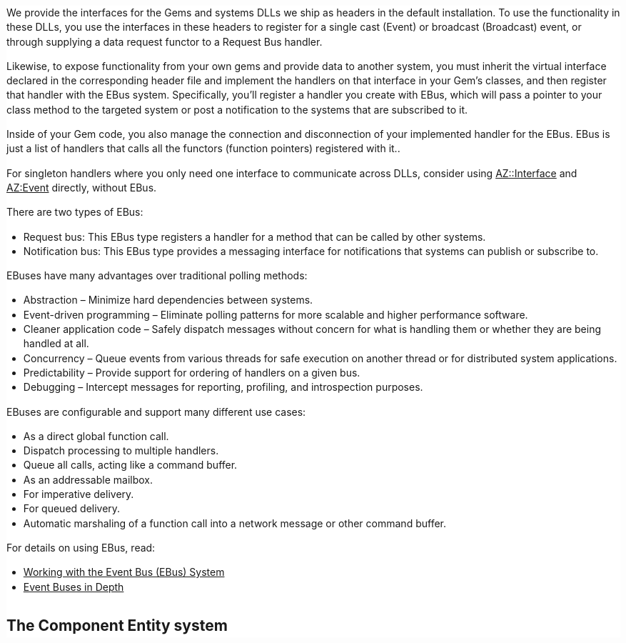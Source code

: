 We provide the interfaces for the Gems and systems DLLs we ship as headers in the default installation\. To use the functionality in these DLLs, you use the interfaces in these headers to register for a single cast \(Event\) or broadcast \(Broadcast\) event, or through supplying a data request functor to a Request Bus handler\.

Likewise, to expose functionality from your own gems and provide data to another system, you must inherit the virtual interface declared in the corresponding header file and implement the handlers on that interface in your Gem’s classes, and then register that handler with the EBus system\. Specifically, you’ll register a handler you create with EBus, which will pass a pointer to your class method to the targeted system or post a notification to the systems that are subscribed to it\.

Inside of your Gem code, you also manage the connection and disconnection of your implemented handler for the EBus\. EBus is just a list of handlers that calls all the functors \(function pointers\) registered with it\.\.

For singleton handlers where you only need one interface to communicate across DLLs, consider using [AZ::Interface](https://docs.aws.amazon.com/lumberyard/latest/userguide/az-interface.html) and [AZ:Event](https://docs.aws.amazon.com/lumberyard/latest/userguide/az-event.html) directly, without EBus\.

There are two types of EBus:
+ Request bus: This EBus type registers a handler for a method that can be called by other systems\.
+ Notification bus: This EBus type provides a messaging interface for notifications that systems can publish or subscribe to\.

EBuses have many advantages over traditional polling methods:
+ Abstraction – Minimize hard dependencies between systems\.
+ Event\-driven programming – Eliminate polling patterns for more scalable and higher performance software\.
+ Cleaner application code – Safely dispatch messages without concern for what is handling them or whether they are being handled at all\.
+ Concurrency – Queue events from various threads for safe execution on another thread or for distributed system applications\.
+ Predictability – Provide support for ordering of handlers on a given bus\.
+ Debugging – Intercept messages for reporting, profiling, and introspection purposes\.

EBuses are configurable and support many different use cases:
+ As a direct global function call\.
+ Dispatch processing to multiple handlers\.
+ Queue all calls, acting like a command buffer\.
+ As an addressable mailbox\.
+ For imperative delivery\.
+ For queued delivery\.
+ Automatic marshaling of a function call into a network message or other command buffer\.

For details on using EBus, read:
+  [Working with the Event Bus \(EBus\) System](https://docs.aws.amazon.com/lumberyard/latest/userguide/ebus-intro.html) 
+  [Event Buses in Depth](https://docs.aws.amazon.com/lumberyard/latest/userguide/ebus-in-depth.html) 

## The Component Entity system<a name="how-ly-works-component-entity"></a>
